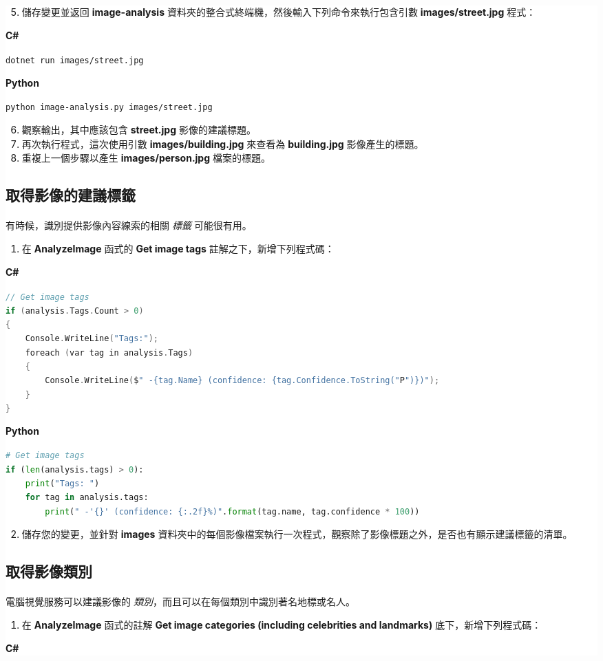 5. 儲存變更並返回 **image-analysis** 資料夾的整合式終端機，然後輸入下列命令來執行包含引數 **images/street.jpg** 程式：

**C#**

```
dotnet run images/street.jpg
```

**Python**

```
python image-analysis.py images/street.jpg
```
    
6. 觀察輸出，其中應該包含 **street.jpg** 影像的建議標題。
7. 再次執行程式，這次使用引數 **images/building.jpg** 來查看為 **building.jpg** 影像產生的標題。
8. 重複上一個步驟以產生 **images/person.jpg** 檔案的標題。

## <a name="get-suggested-tags-for-an-image"></a>取得影像的建議標籤

有時候，識別提供影像內容線索的相關 *標籤* 可能很有用。

1. 在 **AnalyzeImage** 函式的 **Get image tags** 註解之下，新增下列程式碼：

**C#**

```C
// Get image tags
if (analysis.Tags.Count > 0)
{
    Console.WriteLine("Tags:");
    foreach (var tag in analysis.Tags)
    {
        Console.WriteLine($" -{tag.Name} (confidence: {tag.Confidence.ToString("P")})");
    }
}
```

**Python**

```Python
# Get image tags
if (len(analysis.tags) > 0):
    print("Tags: ")
    for tag in analysis.tags:
        print(" -'{}' (confidence: {:.2f}%)".format(tag.name, tag.confidence * 100))
```

2. 儲存您的變更，並針對 **images** 資料夾中的每個影像檔案執行一次程式，觀察除了影像標題之外，是否也有顯示建議標籤的清單。

## <a name="get-image-categories"></a>取得影像類別

電腦視覺服務可以建議影像的 *類別*，而且可以在每個類別中識別著名地標或名人。

1. 在 **AnalyzeImage** 函式的註解 **Get image categories (including celebrities and landmarks)** 底下，新增下列程式碼：

**C#**
